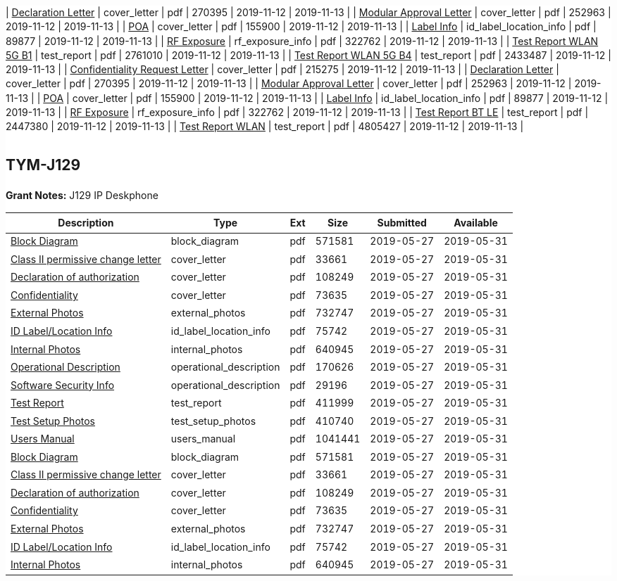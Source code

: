 | [Declaration Letter](TYM-J100/85c02c21e5854a74abc67d302a116784/4513679.pdf) | cover_letter | pdf | 270395 | 2019-11-12 | 2019-11-13 |
| [Modular Approval Letter](TYM-J100/85c02c21e5854a74abc67d302a116784/4513680.pdf) | cover_letter | pdf | 252963 | 2019-11-12 | 2019-11-13 |
| [POA](TYM-J100/85c02c21e5854a74abc67d302a116784/4513681.pdf) | cover_letter | pdf | 155900 | 2019-11-12 | 2019-11-13 |
| [Label Info](TYM-J100/85c02c21e5854a74abc67d302a116784/4513682.pdf) | id_label_location_info | pdf | 89877 | 2019-11-12 | 2019-11-13 |
| [RF Exposure](TYM-J100/85c02c21e5854a74abc67d302a116784/4513685.pdf) | rf_exposure_info | pdf | 322762 | 2019-11-12 | 2019-11-13 |
| [Test Report WLAN 5G B1](TYM-J100/85c02c21e5854a74abc67d302a116784/4513683.pdf) | test_report | pdf | 2761010 | 2019-11-12 | 2019-11-13 |
| [Test Report WLAN 5G B4](TYM-J100/85c02c21e5854a74abc67d302a116784/4513684.pdf) | test_report | pdf | 2433487 | 2019-11-12 | 2019-11-13 |
| [Confidentiality Request Letter](TYM-J100/df8203da3002c5a593d5da69b2b2af8e/4513678.pdf) | cover_letter | pdf | 215275 | 2019-11-12 | 2019-11-13 |
| [Declaration Letter](TYM-J100/df8203da3002c5a593d5da69b2b2af8e/4513679.pdf) | cover_letter | pdf | 270395 | 2019-11-12 | 2019-11-13 |
| [Modular Approval Letter](TYM-J100/df8203da3002c5a593d5da69b2b2af8e/4513680.pdf) | cover_letter | pdf | 252963 | 2019-11-12 | 2019-11-13 |
| [POA](TYM-J100/df8203da3002c5a593d5da69b2b2af8e/4513681.pdf) | cover_letter | pdf | 155900 | 2019-11-12 | 2019-11-13 |
| [Label Info](TYM-J100/df8203da3002c5a593d5da69b2b2af8e/4513682.pdf) | id_label_location_info | pdf | 89877 | 2019-11-12 | 2019-11-13 |
| [RF Exposure](TYM-J100/df8203da3002c5a593d5da69b2b2af8e/4513685.pdf) | rf_exposure_info | pdf | 322762 | 2019-11-12 | 2019-11-13 |
| [Test Report BT LE](TYM-J100/df8203da3002c5a593d5da69b2b2af8e/4513732.pdf) | test_report | pdf | 2447380 | 2019-11-12 | 2019-11-13 |
| [Test Report WLAN](TYM-J100/df8203da3002c5a593d5da69b2b2af8e/4513733.pdf) | test_report | pdf | 4805427 | 2019-11-12 | 2019-11-13 |
## TYM-J129
**Grant Notes:** J129 IP Deskphone

| Description | Type | Ext | Size | Submitted | Available |
| ----------- | ---- | --- | ---- | --------- | --------- |
| [Block Diagram](TYM-J129/4669260f2d1332e6fcdb79f8c8ea43a6/4295130.pdf) | block_diagram | pdf | 571581 | 2019-05-27 | 2019-05-31 |
| [Class II permissive change letter](TYM-J129/4669260f2d1332e6fcdb79f8c8ea43a6/4295147.pdf) | cover_letter | pdf | 33661 | 2019-05-27 | 2019-05-31 |
| [Declaration of authorization](TYM-J129/4669260f2d1332e6fcdb79f8c8ea43a6/4295148.pdf) | cover_letter | pdf | 108249 | 2019-05-27 | 2019-05-31 |
| [Confidentiality](TYM-J129/4669260f2d1332e6fcdb79f8c8ea43a6/4295149.pdf) | cover_letter | pdf | 73635 | 2019-05-27 | 2019-05-31 |
| [External Photos](TYM-J129/4669260f2d1332e6fcdb79f8c8ea43a6/4295137.pdf) | external_photos | pdf | 732747 | 2019-05-27 | 2019-05-31 |
| [ID Label/Location Info](TYM-J129/4669260f2d1332e6fcdb79f8c8ea43a6/3207559.pdf) | id_label_location_info | pdf | 75742 | 2019-05-27 | 2019-05-31 |
| [Internal Photos](TYM-J129/4669260f2d1332e6fcdb79f8c8ea43a6/4295143.pdf) | internal_photos | pdf | 640945 | 2019-05-27 | 2019-05-31 |
| [Operational Description](TYM-J129/4669260f2d1332e6fcdb79f8c8ea43a6/4295131.pdf) | operational_description | pdf | 170626 | 2019-05-27 | 2019-05-31 |
| [Software Security Info](TYM-J129/4669260f2d1332e6fcdb79f8c8ea43a6/4295135.pdf) | operational_description | pdf | 29196 | 2019-05-27 | 2019-05-31 |
| [Test Report](TYM-J129/4669260f2d1332e6fcdb79f8c8ea43a6/4295154.pdf) | test_report | pdf | 411999 | 2019-05-27 | 2019-05-31 |
| [Test Setup Photos](TYM-J129/4669260f2d1332e6fcdb79f8c8ea43a6/4295140.pdf) | test_setup_photos | pdf | 410740 | 2019-05-27 | 2019-05-31 |
| [Users Manual](TYM-J129/4669260f2d1332e6fcdb79f8c8ea43a6/3201176.pdf) | users_manual | pdf | 1041441 | 2019-05-27 | 2019-05-31 |
| [Block Diagram](TYM-J129/0865fb9a468f6d55704a5cbf54d762f8/4295130.pdf) | block_diagram | pdf | 571581 | 2019-05-27 | 2019-05-31 |
| [Class II permissive change letter](TYM-J129/0865fb9a468f6d55704a5cbf54d762f8/4295147.pdf) | cover_letter | pdf | 33661 | 2019-05-27 | 2019-05-31 |
| [Declaration of authorization](TYM-J129/0865fb9a468f6d55704a5cbf54d762f8/4295148.pdf) | cover_letter | pdf | 108249 | 2019-05-27 | 2019-05-31 |
| [Confidentiality](TYM-J129/0865fb9a468f6d55704a5cbf54d762f8/4295149.pdf) | cover_letter | pdf | 73635 | 2019-05-27 | 2019-05-31 |
| [External Photos](TYM-J129/0865fb9a468f6d55704a5cbf54d762f8/4295137.pdf) | external_photos | pdf | 732747 | 2019-05-27 | 2019-05-31 |
| [ID Label/Location Info](TYM-J129/0865fb9a468f6d55704a5cbf54d762f8/3207559.pdf) | id_label_location_info | pdf | 75742 | 2019-05-27 | 2019-05-31 |
| [Internal Photos](TYM-J129/0865fb9a468f6d55704a5cbf54d762f8/4295143.pdf) | internal_photos | pdf | 640945 | 2019-05-27 | 2019-05-31 |